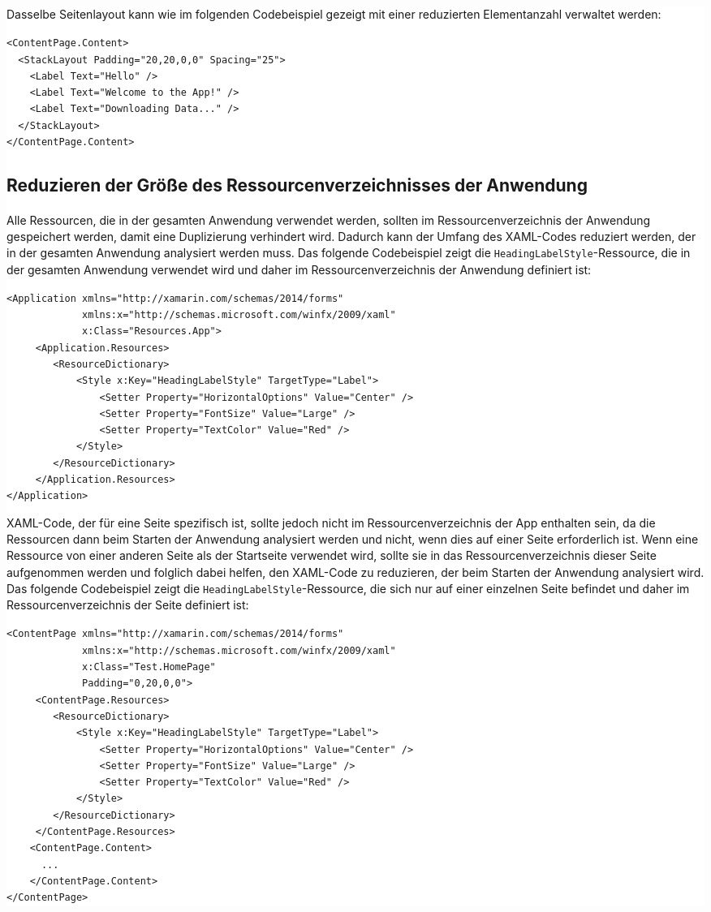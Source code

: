 Dasselbe Seitenlayout kann wie im folgenden Codebeispiel gezeigt mit einer reduzierten Elementanzahl verwaltet werden:

```xaml
<ContentPage.Content>
  <StackLayout Padding="20,20,0,0" Spacing="25">
    <Label Text="Hello" />
    <Label Text="Welcome to the App!" />
    <Label Text="Downloading Data..." />
  </StackLayout>
</ContentPage.Content>
```

<a name="resourcedictionary" />

## <a name="reduce-the-application-resource-dictionary-size"></a>Reduzieren der Größe des Ressourcenverzeichnisses der Anwendung

Alle Ressourcen, die in der gesamten Anwendung verwendet werden, sollten im Ressourcenverzeichnis der Anwendung gespeichert werden, damit eine Duplizierung verhindert wird. Dadurch kann der Umfang des XAML-Codes reduziert werden, der in der gesamten Anwendung analysiert werden muss. Das folgende Codebeispiel zeigt die `HeadingLabelStyle`-Ressource, die in der gesamten Anwendung verwendet wird und daher im Ressourcenverzeichnis der Anwendung definiert ist:

```xaml
<Application xmlns="http://xamarin.com/schemas/2014/forms"
             xmlns:x="http://schemas.microsoft.com/winfx/2009/xaml"
             x:Class="Resources.App">
     <Application.Resources>
        <ResourceDictionary>
            <Style x:Key="HeadingLabelStyle" TargetType="Label">
                <Setter Property="HorizontalOptions" Value="Center" />
                <Setter Property="FontSize" Value="Large" />
                <Setter Property="TextColor" Value="Red" />
            </Style>
        </ResourceDictionary>
     </Application.Resources>
</Application>
```

XAML-Code, der für eine Seite spezifisch ist, sollte jedoch nicht im Ressourcenverzeichnis der App enthalten sein, da die Ressourcen dann beim Starten der Anwendung analysiert werden und nicht, wenn dies auf einer Seite erforderlich ist. Wenn eine Ressource von einer anderen Seite als der Startseite verwendet wird, sollte sie in das Ressourcenverzeichnis dieser Seite aufgenommen werden und folglich dabei helfen, den XAML-Code zu reduzieren, der beim Starten der Anwendung analysiert wird. Das folgende Codebeispiel zeigt die `HeadingLabelStyle`-Ressource, die sich nur auf einer einzelnen Seite befindet und daher im Ressourcenverzeichnis der Seite definiert ist:

```xaml
<ContentPage xmlns="http://xamarin.com/schemas/2014/forms"
             xmlns:x="http://schemas.microsoft.com/winfx/2009/xaml"
             x:Class="Test.HomePage"
             Padding="0,20,0,0">
     <ContentPage.Resources>
        <ResourceDictionary>
            <Style x:Key="HeadingLabelStyle" TargetType="Label">
                <Setter Property="HorizontalOptions" Value="Center" />
                <Setter Property="FontSize" Value="Large" />
                <Setter Property="TextColor" Value="Red" />
            </Style>
        </ResourceDictionary>
     </ContentPage.Resources>
    <ContentPage.Content>
      ...
    </ContentPage.Content>
</ContentPage>
```